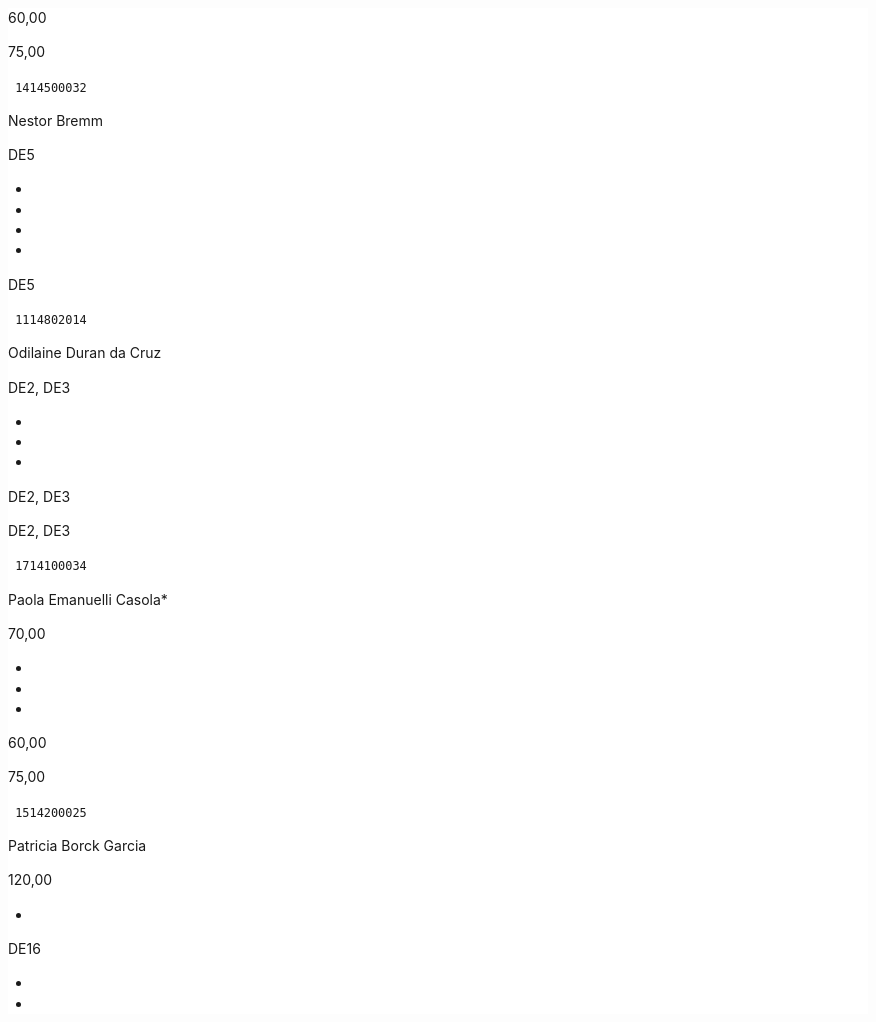    60,00

   75,00

     1414500032

   Nestor Bremm

   DE5

   -

   -

   -

   -

   DE5

     1114802014

   Odilaine Duran da Cruz

   DE2, DE3

   -

   -

   -

   DE2, DE3

   DE2, DE3

     1714100034

   Paola Emanuelli Casola*

   70,00

   -

   -

   -

   60,00

   75,00

     1514200025

   Patricia Borck Garcia

   120,00

   -

   DE16

   -

   -
